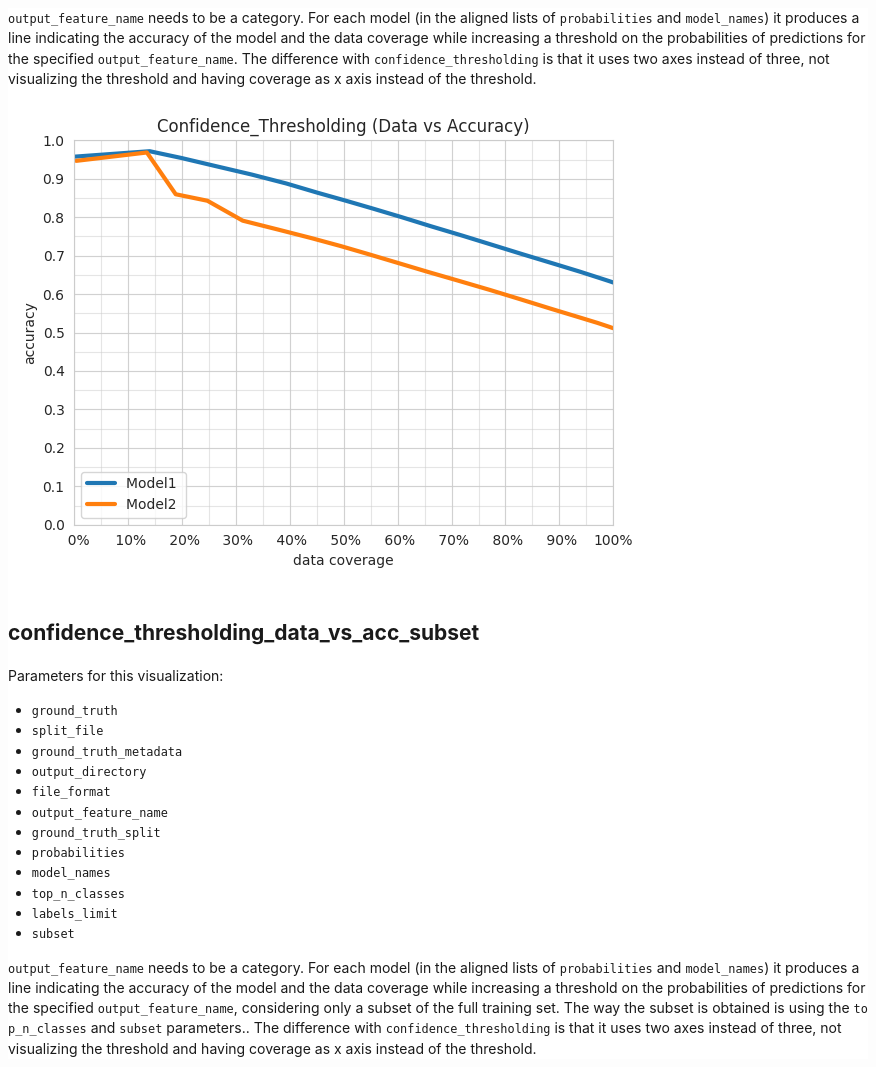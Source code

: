 `output_feature_name` needs to be a category.
For each model (in the aligned lists of `probabilities` and `model_names`) it produces a line indicating the accuracy of the model and the data coverage while increasing a threshold on the probabilities of predictions for the specified `output_feature_name`.
The difference with `confidence_thresholding` is that it uses two axes instead of three, not visualizing the threshold and having coverage as x axis instead of the threshold.

![Confidence_Thresholding Data vs Accuracy](../images/confidence_thresholding_data_vs_acc.png "Confidence_Thresholding Data vs Accuracy")

## confidence_thresholding_data_vs_acc_subset

Parameters for this visualization:

- `ground_truth`
- `split_file`
- `ground_truth_metadata`
- `output_directory`
- `file_format`
- `output_feature_name`
- `ground_truth_split`
- `probabilities`
- `model_names`
- `top_n_classes`
- `labels_limit`
- `subset`

`output_feature_name` needs to be a category.
For each model (in the aligned lists of `probabilities` and `model_names`) it produces a line indicating the accuracy of the model and the data coverage while increasing a threshold on the probabilities of predictions for the specified `output_feature_name`, considering only a subset of the full training set.
The way the subset is obtained is using the `top_n_classes` and `subset` parameters..
The difference with `confidence_thresholding` is that it uses two axes instead of three, not visualizing the threshold and having coverage as x axis instead of the threshold.
